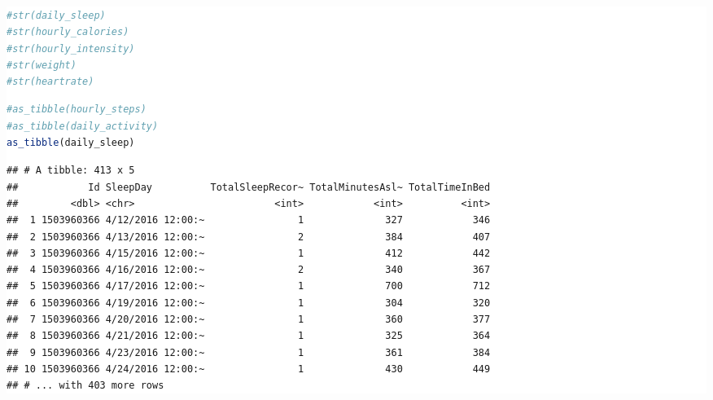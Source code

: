 ``` r
#str(daily_sleep)
#str(hourly_calories)
#str(hourly_intensity)
#str(weight)
#str(heartrate)
```

``` r
#as_tibble(hourly_steps)
#as_tibble(daily_activity)
as_tibble(daily_sleep)
```

    ## # A tibble: 413 x 5
    ##            Id SleepDay          TotalSleepRecor~ TotalMinutesAsl~ TotalTimeInBed
    ##         <dbl> <chr>                        <int>            <int>          <int>
    ##  1 1503960366 4/12/2016 12:00:~                1              327            346
    ##  2 1503960366 4/13/2016 12:00:~                2              384            407
    ##  3 1503960366 4/15/2016 12:00:~                1              412            442
    ##  4 1503960366 4/16/2016 12:00:~                2              340            367
    ##  5 1503960366 4/17/2016 12:00:~                1              700            712
    ##  6 1503960366 4/19/2016 12:00:~                1              304            320
    ##  7 1503960366 4/20/2016 12:00:~                1              360            377
    ##  8 1503960366 4/21/2016 12:00:~                1              325            364
    ##  9 1503960366 4/23/2016 12:00:~                1              361            384
    ## 10 1503960366 4/24/2016 12:00:~                1              430            449
    ## # ... with 403 more rows
